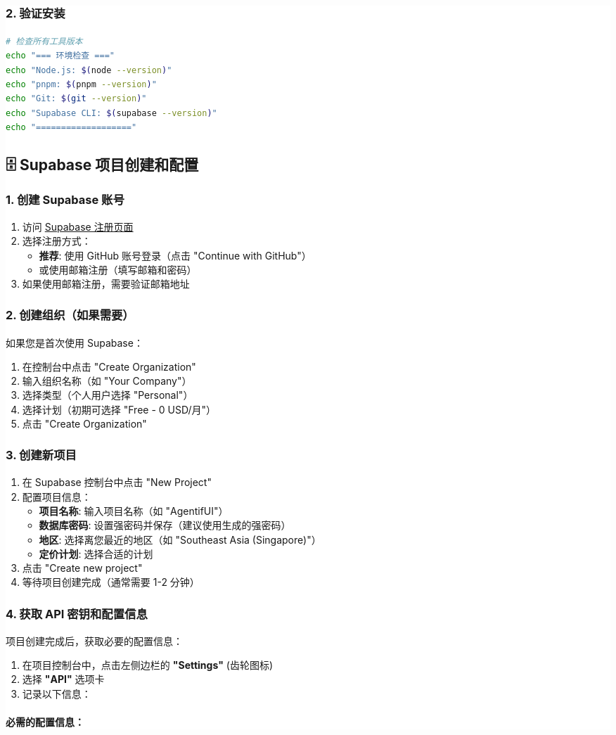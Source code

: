### 2. 验证安装

```bash
# 检查所有工具版本
echo "=== 环境检查 ==="
echo "Node.js: $(node --version)"
echo "pnpm: $(pnpm --version)"
echo "Git: $(git --version)"
echo "Supabase CLI: $(supabase --version)"
echo "==================="
```

## 🗄️ Supabase 项目创建和配置

### 1. 创建 Supabase 账号

1. 访问 [Supabase 注册页面](https://supabase.com/dashboard/sign-up)
2. 选择注册方式：
   - **推荐**: 使用 GitHub 账号登录（点击 "Continue with GitHub"）
   - 或使用邮箱注册（填写邮箱和密码）
3. 如果使用邮箱注册，需要验证邮箱地址

### 2. 创建组织（如果需要）

如果您是首次使用 Supabase：

1. 在控制台中点击 "Create Organization"
2. 输入组织名称（如 "Your Company"）
3. 选择类型（个人用户选择 "Personal"）
4. 选择计划（初期可选择 "Free - 0 USD/月"）
5. 点击 "Create Organization"

### 3. 创建新项目

1. 在 Supabase 控制台中点击 "New Project"
2. 配置项目信息：
   - **项目名称**: 输入项目名称（如 "AgentifUI"）
   - **数据库密码**: 设置强密码并保存（建议使用生成的强密码）
   - **地区**: 选择离您最近的地区（如 "Southeast Asia (Singapore)"）
   - **定价计划**: 选择合适的计划
3. 点击 "Create new project"
4. 等待项目创建完成（通常需要 1-2 分钟）

### 4. 获取 API 密钥和配置信息

项目创建完成后，获取必要的配置信息：

1. 在项目控制台中，点击左侧边栏的 **"Settings"** (齿轮图标)
2. 选择 **"API"** 选项卡
3. 记录以下信息：

#### 必需的配置信息：
